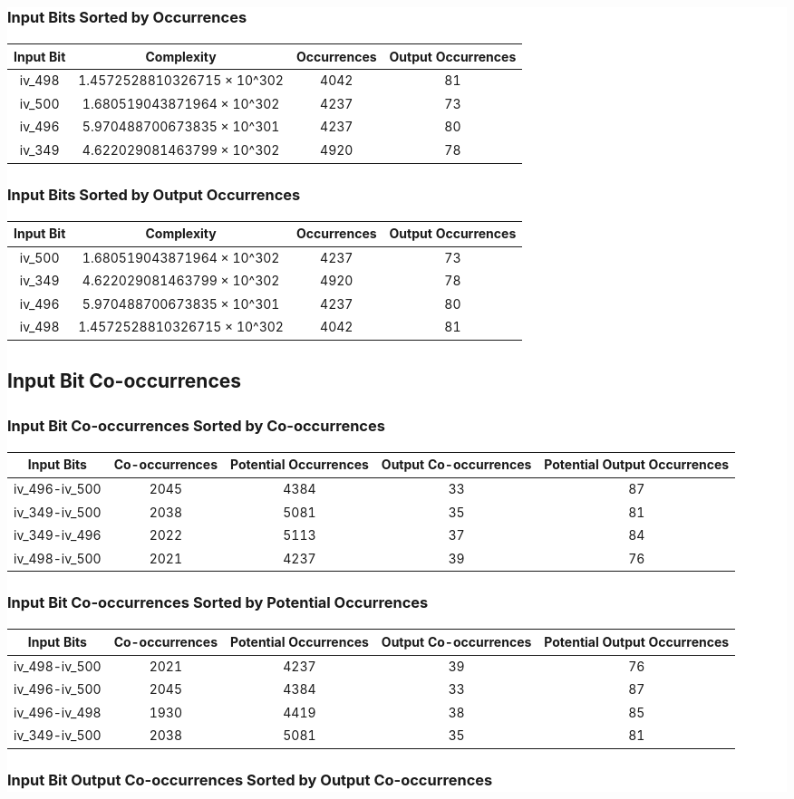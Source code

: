 ### Input Bits Sorted by Occurrences

| Input Bit | Complexity | Occurrences | Output Occurrences |
|:---------:|:----------:|:-----------:|:------------------:|
| iv_498 | 1.4572528810326715 × 10^302 | 4042 | 81 |
| iv_500 | 1.680519043871964 × 10^302 | 4237 | 73 |
| iv_496 | 5.970488700673835 × 10^301 | 4237 | 80 |
| iv_349 | 4.622029081463799 × 10^302 | 4920 | 78 |

### Input Bits Sorted by Output Occurrences

| Input Bit | Complexity | Occurrences | Output Occurrences |
|:---------:|:----------:|:-----------:|:------------------:|
| iv_500 | 1.680519043871964 × 10^302 | 4237 | 73 |
| iv_349 | 4.622029081463799 × 10^302 | 4920 | 78 |
| iv_496 | 5.970488700673835 × 10^301 | 4237 | 80 |
| iv_498 | 1.4572528810326715 × 10^302 | 4042 | 81 |

## Input Bit Co-occurrences

### Input Bit Co-occurrences Sorted by Co-occurrences

| Input Bits | Co-occurrences | Potential Occurrences | Output Co-occurrences | Potential Output Occurrences |
|:----------:|:--------------:|:---------------------:|:---------------------:|:----------------------------:|
| iv_496-iv_500 | 2045 | 4384 | 33 | 87 |
| iv_349-iv_500 | 2038 | 5081 | 35 | 81 |
| iv_349-iv_496 | 2022 | 5113 | 37 | 84 |
| iv_498-iv_500 | 2021 | 4237 | 39 | 76 |

### Input Bit Co-occurrences Sorted by Potential Occurrences

| Input Bits | Co-occurrences | Potential Occurrences | Output Co-occurrences | Potential Output Occurrences |
|:----------:|:--------------:|:---------------------:|:---------------------:|:----------------------------:|
| iv_498-iv_500 | 2021 | 4237 | 39 | 76 |
| iv_496-iv_500 | 2045 | 4384 | 33 | 87 |
| iv_496-iv_498 | 1930 | 4419 | 38 | 85 |
| iv_349-iv_500 | 2038 | 5081 | 35 | 81 |

### Input Bit Output Co-occurrences Sorted by Output Co-occurrences
